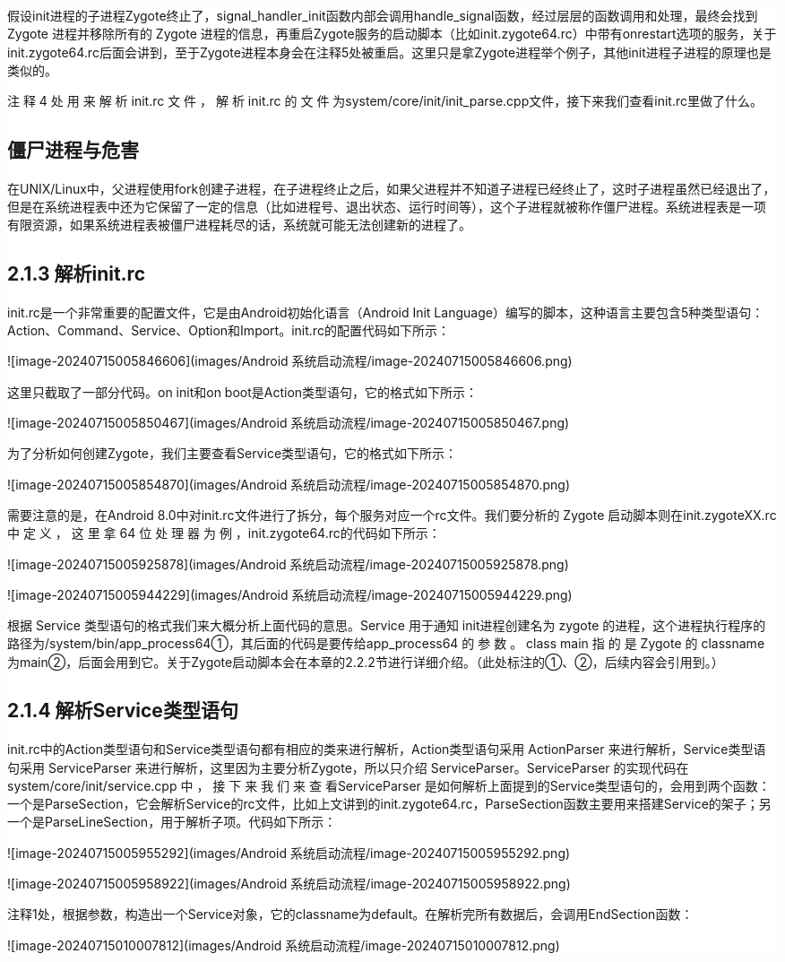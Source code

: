 假设init进程的子进程Zygote终止了，signal_handler_init函数内部会调用handle_signal函数，经过层层的函数调用和处理，最终会找到 Zygote 进程并移除所有的 Zygote 进程的信息，再重启Zygote服务的启动脚本（比如init.zygote64.rc）中带有onrestart选项的服务，关于init.zygote64.rc后面会讲到，至于Zygote进程本身会在注释5处被重启。这里只是拿Zygote进程举个例子，其他init进程子进程的原理也是类似的。

注 释 4 处 用 来 解 析 init.rc 文 件 ， 解 析 init.rc 的 文 件 为system/core/init/init_parse.cpp文件，接下来我们查看init.rc里做了什么。

## 僵尸进程与危害

在UNIX/Linux中，父进程使用fork创建子进程，在子进程终止之后，如果父进程并不知道子进程已经终止了，这时子进程虽然已经退出了，但是在系统进程表中还为它保留了一定的信息（比如进程号、退出状态、运行时间等），这个子进程就被称作僵尸进程。系统进程表是一项有限资源，如果系统进程表被僵尸进程耗尽的话，系统就可能无法创建新的进程了。

## 2.1.3 解析init.rc

init.rc是一个非常重要的配置文件，它是由Android初始化语言（Android Init Language）编写的脚本，这种语言主要包含5种类型语句：Action、Command、Service、Option和Import。init.rc的配置代码如下所示：

![image-20240715005846606](images/Android 系统启动流程/image-20240715005846606.png)

这里只截取了一部分代码。on init和on boot是Action类型语句，它的格式如下所示：

![image-20240715005850467](images/Android 系统启动流程/image-20240715005850467.png)

为了分析如何创建Zygote，我们主要查看Service类型语句，它的格式如下所示：

![image-20240715005854870](images/Android 系统启动流程/image-20240715005854870.png)

需要注意的是，在Android 8.0中对init.rc文件进行了拆分，每个服务对应一个rc文件。我们要分析的 Zygote 启动脚本则在init.zygoteXX.rc 中 定 义 ， 这 里 拿 64 位 处 理 器 为 例 ，init.zygote64.rc的代码如下所示：

![image-20240715005925878](images/Android 系统启动流程/image-20240715005925878.png)

![image-20240715005944229](images/Android 系统启动流程/image-20240715005944229.png)

根据 Service 类型语句的格式我们来大概分析上面代码的意思。Service 用于通知 init进程创建名为 zygote 的进程，这个进程执行程序的路径为/system/bin/app_process64①，其后面的代码是要传给app_process64 的 参 数 。 class main 指 的 是 Zygote 的 classname 为main②，后面会用到它。关于Zygote启动脚本会在本章的2.2.2节进行详细介绍。（此处标注的①、②，后续内容会引用到。）

## 2.1.4 解析Service类型语句

init.rc中的Action类型语句和Service类型语句都有相应的类来进行解析，Action类型语句采用 ActionParser 来进行解析，Service类型语句采用 ServiceParser 来进行解析，这里因为主要分析Zygote，所以只介绍 ServiceParser。ServiceParser 的实现代码在system/core/init/service.cpp 中 ， 接 下 来 我 们 来 查 看ServiceParser 是如何解析上面提到的Service类型语句的，会用到两个函数：一个是ParseSection，它会解析Service的rc文件，比如上文讲到的init.zygote64.rc，ParseSection函数主要用来搭建Service的架子；另一个是ParseLineSection，用于解析子项。代码如下所示：

![image-20240715005955292](images/Android 系统启动流程/image-20240715005955292.png)

![image-20240715005958922](images/Android 系统启动流程/image-20240715005958922.png)

注释1处，根据参数，构造出一个Service对象，它的classname为default。在解析完所有数据后，会调用EndSection函数：

![image-20240715010007812](images/Android 系统启动流程/image-20240715010007812.png)
